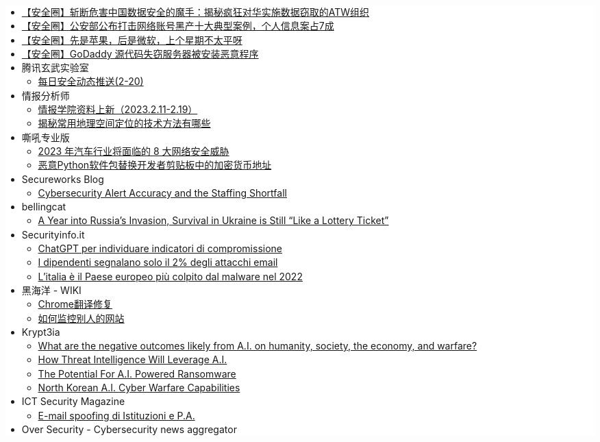   - [【安全圈】斩断危害中国数据安全的魔手：揭秘疯狂对华实施数据窃取的ATW组织](https://mp.weixin.qq.com/s?__biz=MzIzMzE4NDU1OQ==&mid=2652030835&idx=1&sn=a0ef561cd17481c6ee0127c3438cc124&chksm=f36feb33c41862251323f6eb459f85833622c3a1333acde3ddacdbac765547cdee0d7656e286&scene=58&subscene=0#rd)
  - [【安全圈】公安部公布打击网络账号黑产十大典型案例，个人信息案占7成](https://mp.weixin.qq.com/s?__biz=MzIzMzE4NDU1OQ==&mid=2652030835&idx=2&sn=32da20c1be6842ff53ae1b7d7626cb85&chksm=f36feb33c4186225d2adfc56a9138ab4e361e18c8899c2b0eda62832c019dfcdc95c742e3122&scene=58&subscene=0#rd)
  - [【安全圈】先是苹果，后是微软，上个星期不太平呀](https://mp.weixin.qq.com/s?__biz=MzIzMzE4NDU1OQ==&mid=2652030835&idx=3&sn=f967f36c43353d65e6f847024ff776d9&chksm=f36feb33c418622505f4eadcf403bbfe42a50edfbe19e62f35d736c329605d597899de5e66fd&scene=58&subscene=0#rd)
  - [【安全圈】GoDaddy 源代码失窃服务器被安装恶意程序](https://mp.weixin.qq.com/s?__biz=MzIzMzE4NDU1OQ==&mid=2652030835&idx=4&sn=e011fedaed44395ef7da1442b85e11d7&chksm=f36feb33c418622557cb604bcdb2104d438fc98a884a001a094fb4dcfa83072a5dbc52d99c19&scene=58&subscene=0#rd)
- 腾讯玄武实验室
  - [每日安全动态推送(2-20)](https://mp.weixin.qq.com/s?__biz=MzA5NDYyNDI0MA==&mid=2651958880&idx=1&sn=a0036677b66b54d952cfb8570f75d910&chksm=8baeceffbcd947e97c73e492a32a8af166ca8d3b2052c96bb39074d844a75d31c65457a505c7&scene=58&subscene=0#rd)
- 情报分析师
  - [情报学院资料上新（2023.2.11-2.19）](https://mp.weixin.qq.com/s?__biz=MzA3Mjc1MTkwOA==&mid=2650525878&idx=1&sn=7644b459baf0a68aff2ac2817bf30c27&chksm=8716fefdb06177eb33100177bc2de2e4bc6e39ade8996dbfa99caa69b6cc5b1e3851a8af15e0&scene=58&subscene=0#rd)
  - [揭秘常用地理空间定位的技术方法有哪些](https://mp.weixin.qq.com/s?__biz=MzA3Mjc1MTkwOA==&mid=2650525878&idx=2&sn=f0899104835ead6a9cc8190232db953e&chksm=8716fefdb06177eb947e7ca85da435bc9aa3fa2dbd4bf7fa4e302b6cb8138308549a8e501f14&scene=58&subscene=0#rd)
- 嘶吼专业版
  - [2023 年汽车行业将面临的 8 大网络安全威胁](https://mp.weixin.qq.com/s?__biz=MzI0MDY1MDU4MQ==&mid=2247557804&idx=1&sn=4288822be87636fccfc700824d4f4529&chksm=e9143296de63bb80d9063ccc5079b45b8201fc7858a9e780541ef7f44adf33608fe374bb806e&scene=58&subscene=0#rd)
  - [恶意Python软件包替换开发者剪贴板中的加密货币地址](https://mp.weixin.qq.com/s?__biz=MzI0MDY1MDU4MQ==&mid=2247557804&idx=2&sn=c7769927a8565ebe587f5c936c6039db&chksm=e9143296de63bb80549c7fbcbc94d96023455e64727a043a96efbf4a34ff0e638481b64c8e68&scene=58&subscene=0#rd)
- Secureworks Blog
  - [Cybersecurity Alert Accuracy and the Staffing Shortfall](https://www.secureworks.com/blog/cybersecurity-alert-accuracy-and-the-staffing-shortfall)
- bellingcat
  - [A Year into Russia’s Invasion, Survival in Ukraine is Still “Like a Lottery Ticket”](https://www.bellingcat.com/news/uk-and-europe/2023/02/20/ukraine-war-anniversary-one-year/)
- Securityinfo.it
  - [ChatGPT per individuare indicatori di compromissione](https://www.securityinfo.it/2023/02/20/chatgpt-indicatori-compromissione/?utm_source=rss&utm_medium=rss&utm_campaign=chatgpt-indicatori-compromissione)
  - [I dipendenti segnalano solo il 2% degli attacchi email](https://www.securityinfo.it/2023/02/20/i-dipendenti-segnalano-solo-il-2-degli-attacchi-email/?utm_source=rss&utm_medium=rss&utm_campaign=i-dipendenti-segnalano-solo-il-2-degli-attacchi-email)
  - [L’italia è il Paese europeo più colpito dal malware nel 2022](https://www.securityinfo.it/2023/02/20/litalia-e-stato-il-paese-piu-colpito-in-europa-nel-2022/?utm_source=rss&utm_medium=rss&utm_campaign=litalia-e-stato-il-paese-piu-colpito-in-europa-nel-2022)
- 黑海洋 - WIKI
  - [Chrome翻译修复](https://blog.upx8.com/3228)
  - [如何监控别人的网站](https://blog.upx8.com/3227)
- Krypt3ia
  - [What are the negative outcomes likely from A.I. on humanity, society, the economy, and warfare?](https://krypt3ia.wordpress.com/2023/02/20/what-are-the-negative-outcomes-likely-from-a-i-on-humanity-society-the-economy-and-warfare/)
  - [How Threat Intelligence Will Leverage A.I.](https://krypt3ia.wordpress.com/2023/02/20/how-threat-intelligence-will-leverage-a-i/)
  - [The Potential For A.I. Powered Ransomware](https://krypt3ia.wordpress.com/2023/02/20/the-potential-for-a-i-powered-ransomware/)
  - [North Korean A.I. Cyber Warfare Capabilities](https://krypt3ia.wordpress.com/2023/02/20/north-korean-a-i-cyber-warfare-capabilities/)
- ICT Security Magazine
  - [E-mail spoofing di Istituzioni e P.A.](https://www.ictsecuritymagazine.com/articoli/e-mail-spoofing-di-istituzioni-e-p-a/)
- Over Security - Cybersecurity news aggregator